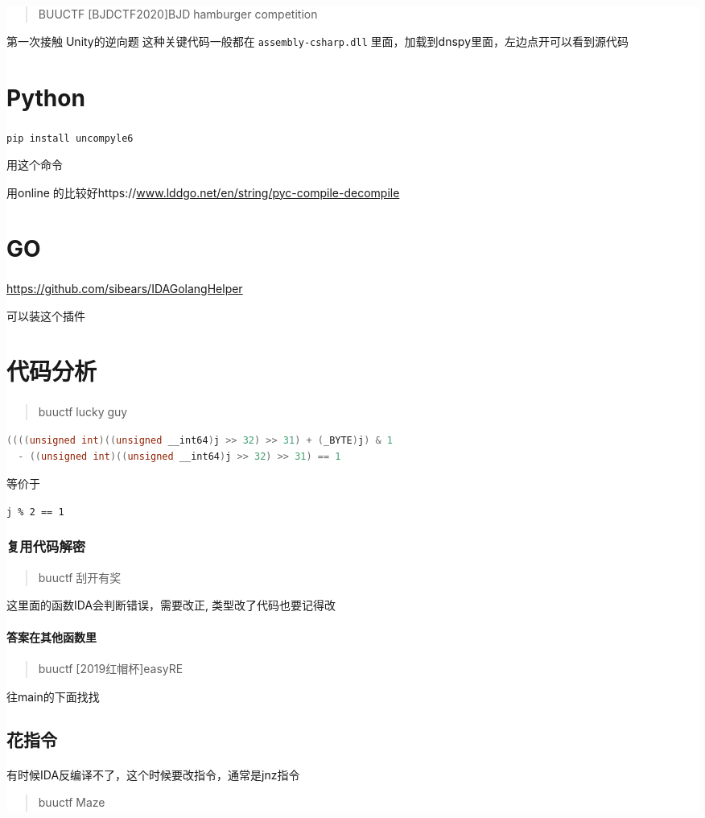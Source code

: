 > BUUCTF [BJDCTF2020]BJD hamburger competition 

第一次接触 Unity的逆向题
这种关键代码一般都在 `assembly-csharp.dll` 里面，加载到dnspy里面，左边点开可以看到源代码





# Python

``` shell
pip install uncompyle6
```

用这个命令

用online 的比较好https://www.lddgo.net/en/string/pyc-compile-decompile

# GO

https://github.com/sibears/IDAGolangHelper

可以装这个插件



# 代码分析

> buuctf lucky guy

``` cpp
((((unsigned int)((unsigned __int64)j >> 32) >> 31) + (_BYTE)j) & 1
  - ((unsigned int)((unsigned __int64)j >> 32) >> 31) == 1
```

等价于

`j % 2 == 1`

### 复用代码解密

> buuctf 刮开有奖

这里面的函数IDA会判断错误，需要改正, 类型改了代码也要记得改

#### 答案在其他函数里

> buuctf [2019红帽杯]easyRE

往main的下面找找

## 花指令

有时候IDA反编译不了，这个时候要改指令，通常是jnz指令

> buuctf Maze
